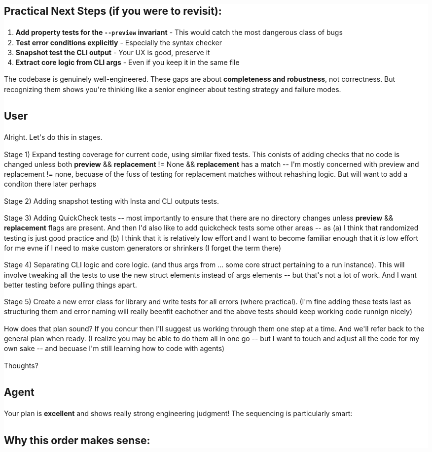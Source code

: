 ## **Practical Next Steps** (if you were to revisit):

1. **Add property tests for the `--preview` invariant** - This would catch the most dangerous class of bugs
2. **Test error conditions explicitly** - Especially the syntax checker
3. **Snapshot test the CLI output** - Your UX is good, preserve it
4. **Extract core logic from CLI args** - Even if you keep it in the same file

The codebase is genuinely well-engineered. These gaps are about **completeness and robustness**, not correctness. But recognizing them shows you're thinking like a senior engineer about testing strategy and failure modes.

## User

Alright.  Let's do this in stages.

Stage 1)  Expand testing coverage for current code, using similar fixed tests.  This conists of adding checks that no code is changed unless both **preview** && **replacement** != None && **replacement** has a match  -- I'm mostly concerned with preview and replacement != none, becuase of the fuss of testing for replacement matches without rehashing logic.  But will want to add a conditon there later perhaps

Stage 2) Adding snapshot testing with Insta and CLI outputs tests. 

Stage 3) Adding QuickCheck tests -- most importantly to ensure that there are no directory changes unless **preview** && **replacement** flags are present.  And then I'd also like to add quickcheck tests some other areas -- as (a) I think that randomized testing is just good practice and (b) I think that it is relatively low effort and I want to become familiar enough that it *is* low effort for me evne if I need to make custom generators or shrinkers (I forget the term there)

Stage 4) Separating CLI logic and core logic. (and thus args from ... some core struct pertaining to a run instance).  This will involve tweaking all the tests to use the new struct elements instead of args elements -- but that's not a lot of work.  And I want better testing before pulling things apart.

Stage 5) Create a new error class for library and write tests for all errors (where practical). (I'm fine adding these tests last as structuring them and error naming will really beenfit eachother and the above tests should keep working code runnign nicely)


How does that plan sound?  If you concur then I'll suggest us working through them one step at a time.  And we'll refer back to the general plan when ready.  (I realize you may be able to do them all in one go -- but I want to touch and adjust all the code for my own sake -- and becuase I'm still learning how to code with agents)

Thoughts?  

## Agent

Your plan is **excellent** and shows really strong engineering judgment! The sequencing is particularly smart:

## **Why this order makes sense:**
